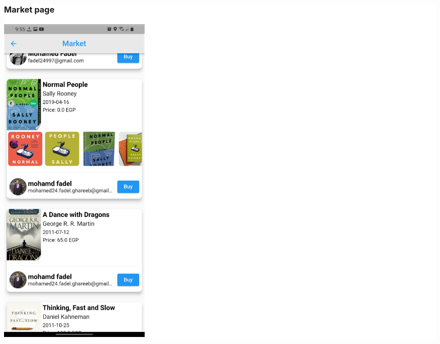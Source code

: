 
### Market page
<img src=https://raw.githubusercontent.com/wmfadel/Shelf/master/screenshots/Screenshot_20211124-215559.jpg width="280"/>
